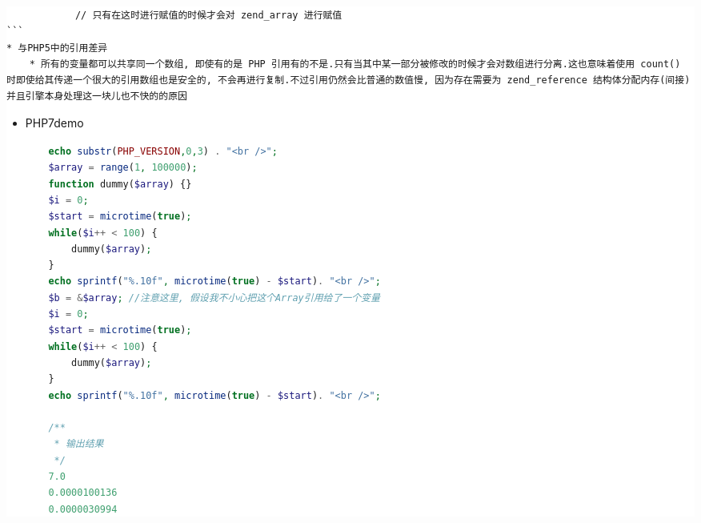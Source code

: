                 // 只有在这时进行赋值的时候才会对 zend_array 进行赋值
    ```
    * 与PHP5中的引用差异
        * 所有的变量都可以共享同一个数组, 即使有的是 PHP 引用有的不是.只有当其中某一部分被修改的时候才会对数组进行分离.这也意味着使用 count() 时即使给其传递一个很大的引用数组也是安全的, 不会再进行复制.不过引用仍然会比普通的数值慢, 因为存在需要为 zend_reference 结构体分配内存(间接)并且引擎本身处理这一块儿也不快的的原因
- PHP7demo
    ```php
        echo substr(PHP_VERSION,0,3) . "<br />";
        $array = range(1, 100000);
        function dummy($array) {}
        $i = 0;
        $start = microtime(true);
        while($i++ < 100) {
            dummy($array);
        }
        echo sprintf("%.10f", microtime(true) - $start). "<br />";
        $b = &$array; //注意这里, 假设我不小心把这个Array引用给了一个变量
        $i = 0;
        $start = microtime(true);
        while($i++ < 100) {
            dummy($array);
        }
        echo sprintf("%.10f", microtime(true) - $start). "<br />";

        /**
         * 输出结果
         */
        7.0
        0.0000100136
        0.0000030994
    ```


